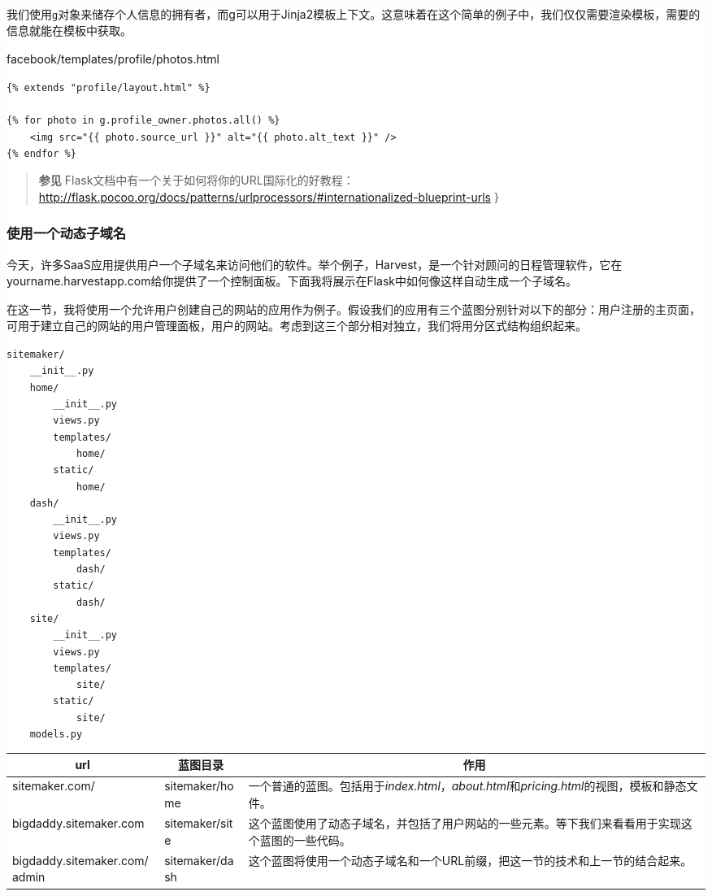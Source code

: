 我们使用`g`对象来储存个人信息的拥有者，而g可以用于Jinja2模板上下文。这意味着在这个简单的例子中，我们仅仅需要渲染模板，需要的信息就能在模板中获取。

facebook/templates/profile/photos.html
```
{% extends "profile/layout.html" %}

{% for photo in g.profile_owner.photos.all() %}
    <img src="{{ photo.source_url }}" alt="{{ photo.alt_text }}" />
{% endfor %}
```

> **参见**
> Flask文档中有一个关于如何将你的URL国际化的好教程： http://flask.pocoo.org/docs/patterns/urlprocessors/#internationalized-blueprint-urls }

### 使用一个动态子域名

今天，许多SaaS应用提供用户一个子域名来访问他们的软件。举个例子，Harvest，是一个针对顾问的日程管理软件，它在yourname.harvestapp.com给你提供了一个控制面板。下面我将展示在Flask中如何像这样自动生成一个子域名。

在这一节，我将使用一个允许用户创建自己的网站的应用作为例子。假设我们的应用有三个蓝图分别针对以下的部分：用户注册的主页面，可用于建立自己的网站的用户管理面板，用户的网站。考虑到这三个部分相对独立，我们将用分区式结构组织起来。

```
sitemaker/
    __init__.py
    home/
        __init__.py
        views.py
        templates/
            home/
        static/
            home/
    dash/
        __init__.py
        views.py
        templates/
            dash/
        static/
            dash/
    site/
        __init__.py
        views.py
        templates/
            site/
        static/
            site/
    models.py
```

| url                          | 蓝图目录       | 作用
| -----------------------------|-------------   | ----
| sitemaker.com/               | sitemaker/home | 一个普通的蓝图。包括用于*index.html*，*about.html*和*pricing.html*的视图，模板和静态文件。
| bigdaddy.sitemaker.com       | sitemaker/site | 这个蓝图使用了动态子域名，并包括了用户网站的一些元素。等下我们来看看用于实现这个蓝图的一些代码。
| bigdaddy.sitemaker.com/admin | sitemaker/dash | 这个蓝图将使用一个动态子域名和一个URL前缀，把这一节的技术和上一节的结合起来。
